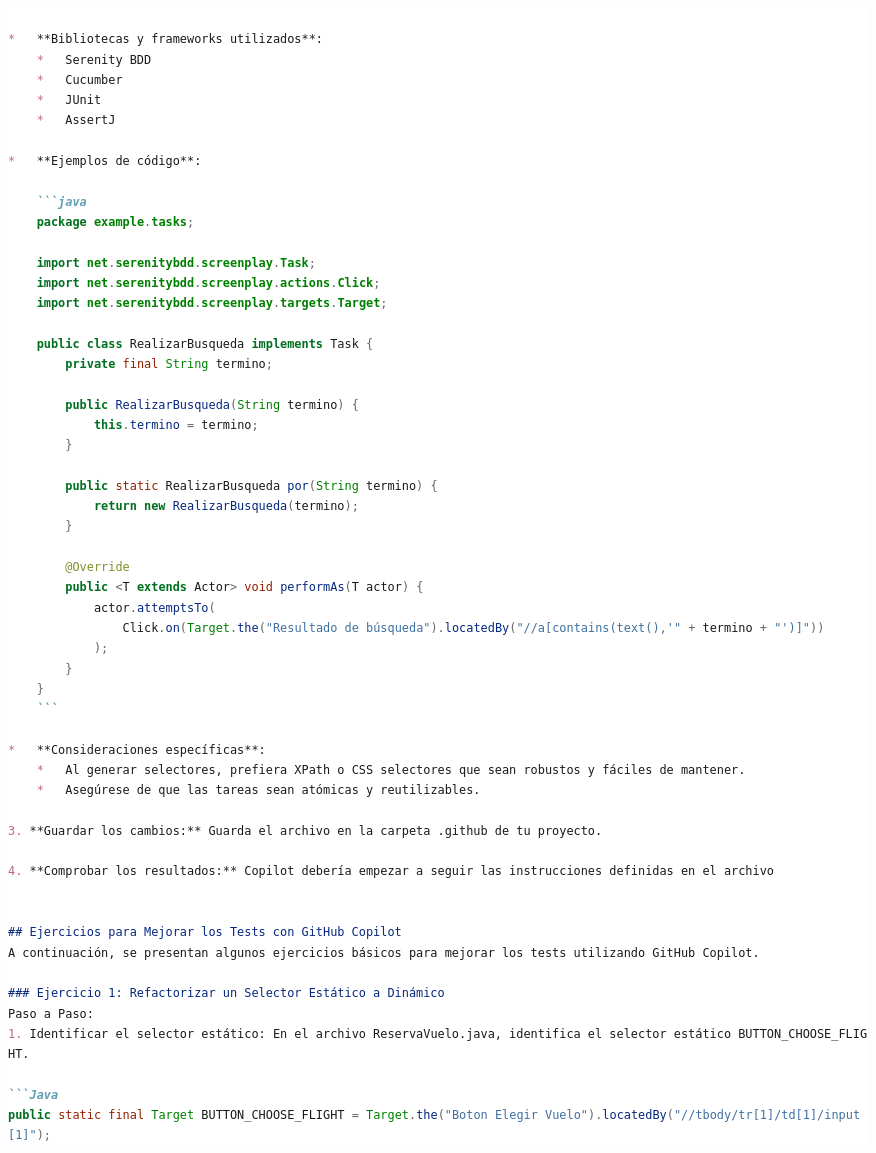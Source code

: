 ```markdown

*   **Bibliotecas y frameworks utilizados**:
    *   Serenity BDD
    *   Cucumber
    *   JUnit
    *   AssertJ

*   **Ejemplos de código**:

    ```java
    package example.tasks;

    import net.serenitybdd.screenplay.Task;
    import net.serenitybdd.screenplay.actions.Click;
    import net.serenitybdd.screenplay.targets.Target;

    public class RealizarBusqueda implements Task {
        private final String termino;

        public RealizarBusqueda(String termino) {
            this.termino = termino;
        }

        public static RealizarBusqueda por(String termino) {
            return new RealizarBusqueda(termino);
        }

        @Override
        public <T extends Actor> void performAs(T actor) {
            actor.attemptsTo(
                Click.on(Target.the("Resultado de búsqueda").locatedBy("//a[contains(text(),'" + termino + "')]"))
            );
        }
    }
    ```

*   **Consideraciones específicas**:
    *   Al generar selectores, prefiera XPath o CSS selectores que sean robustos y fáciles de mantener.
    *   Asegúrese de que las tareas sean atómicas y reutilizables.

3. **Guardar los cambios:** Guarda el archivo en la carpeta .github de tu proyecto.

4. **Comprobar los resultados:** Copilot debería empezar a seguir las instrucciones definidas en el archivo


## Ejercicios para Mejorar los Tests con GitHub Copilot
A continuación, se presentan algunos ejercicios básicos para mejorar los tests utilizando GitHub Copilot.

### Ejercicio 1: Refactorizar un Selector Estático a Dinámico
Paso a Paso:
1. Identificar el selector estático: En el archivo ReservaVuelo.java, identifica el selector estático BUTTON_CHOOSE_FLIGHT.

```Java
public static final Target BUTTON_CHOOSE_FLIGHT = Target.the("Boton Elegir Vuelo").locatedBy("//tbody/tr[1]/td[1]/input[1]");
```
